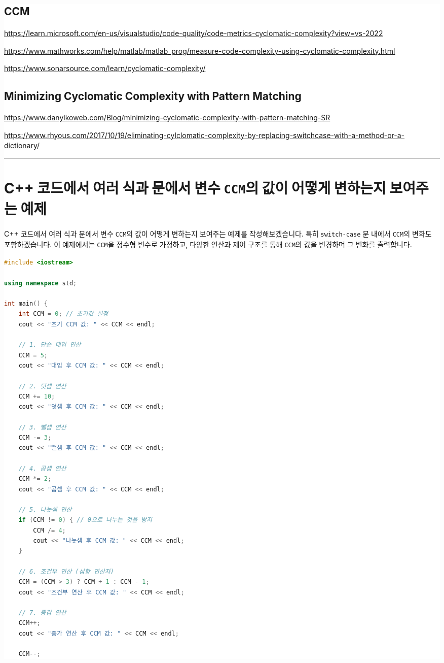 ## CCM 

https://learn.microsoft.com/en-us/visualstudio/code-quality/code-metrics-cyclomatic-complexity?view=vs-2022

https://www.mathworks.com/help/matlab/matlab_prog/measure-code-complexity-using-cyclomatic-complexity.html

https://www.sonarsource.com/learn/cyclomatic-complexity/

## Minimizing Cyclomatic Complexity with Pattern Matching

https://www.danylkoweb.com/Blog/minimizing-cyclomatic-complexity-with-pattern-matching-SR

https://www.rhyous.com/2017/10/19/eliminating-cylclomatic-complexity-by-replacing-switchcase-with-a-method-or-a-dictionary/


----
# C++ 코드에서 여러 식과 문에서 변수 `CCM`의 값이 어떻게 변하는지 보여주는 예제

C++ 코드에서 여러 식과 문에서 변수 `CCM`의 값이 어떻게 변하는지 보여주는 예제를 작성해보겠습니다. 특히 `switch-case` 문 내에서 `CCM`의 변화도 포함하겠습니다. 이 예제에서는 `CCM`을 정수형 변수로 가정하고, 다양한 연산과 제어 구조를 통해 `CCM`의 값을 변경하며 그 변화를 출력합니다.

```cpp
#include <iostream>

using namespace std;

int main() {
    int CCM = 0; // 초기값 설정
    cout << "초기 CCM 값: " << CCM << endl;

    // 1. 단순 대입 연산
    CCM = 5;
    cout << "대입 후 CCM 값: " << CCM << endl;

    // 2. 덧셈 연산
    CCM += 10;
    cout << "덧셈 후 CCM 값: " << CCM << endl;

    // 3. 뺄셈 연산
    CCM -= 3;
    cout << "뺄셈 후 CCM 값: " << CCM << endl;

    // 4. 곱셈 연산
    CCM *= 2;
    cout << "곱셈 후 CCM 값: " << CCM << endl;

    // 5. 나눗셈 연산
    if (CCM != 0) { // 0으로 나누는 것을 방지
        CCM /= 4;
        cout << "나눗셈 후 CCM 값: " << CCM << endl;
    }

    // 6. 조건부 연산 (삼항 연산자)
    CCM = (CCM > 3) ? CCM + 1 : CCM - 1;
    cout << "조건부 연산 후 CCM 값: " << CCM << endl;

    // 7. 증감 연산
    CCM++;
    cout << "증가 연산 후 CCM 값: " << CCM << endl;

    CCM--;
```